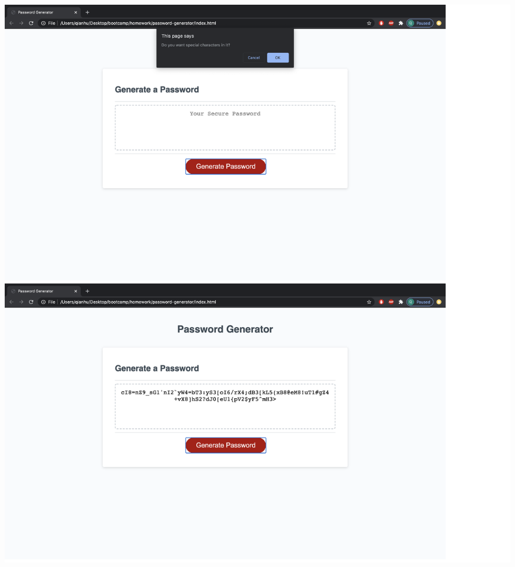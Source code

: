 <img src="./img/special_characters.png" width="750">
<img src="./img/final_password.png" width="750">
